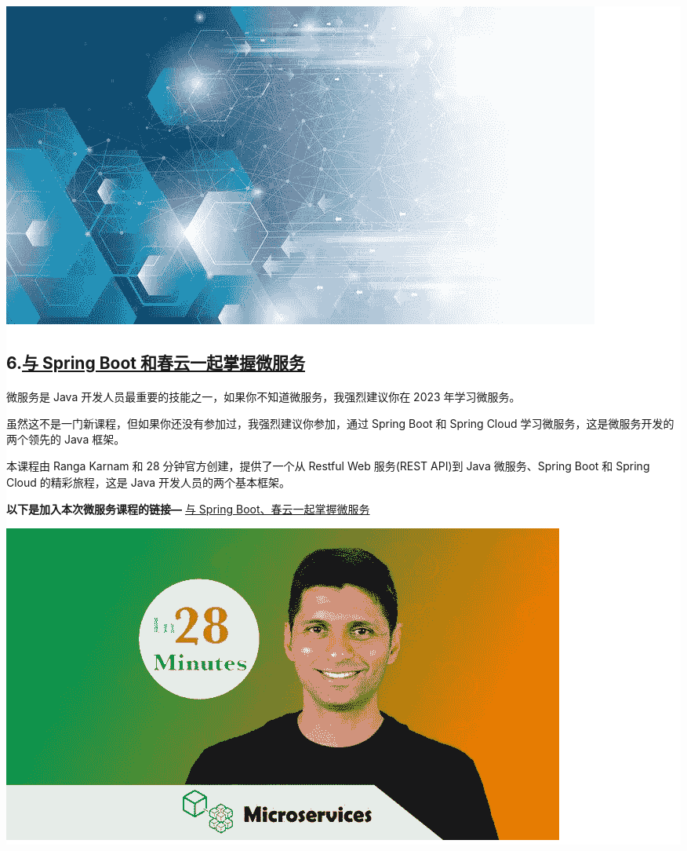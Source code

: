[![](img/e9a99bbaf986b653fcdd938c1a1861ad.png)](https://click.linksynergy.com/deeplink?id=JVFxdTr9V80&mid=39197&murl=https%3A%2F%2Fwww.udemy.com%2Fcourse%2Fjava-multithreading-concurrency-performance-optimization%2F)

## 6.[与 Spring Boot 和春云一起掌握微服务](http://bit.ly/2yjLysL)

微服务是 Java 开发人员最重要的技能之一，如果你不知道微服务，我强烈建议你在 2023 年学习微服务。

虽然这不是一门新课程，但如果你还没有参加过，我强烈建议你参加，通过 Spring Boot 和 Spring Cloud 学习微服务，这是微服务开发的两个领先的 Java 框架。

本课程由 Ranga Karnam 和 28 分钟官方创建，提供了一个从 Restful Web 服务(REST API)到 Java 微服务、Spring Boot 和 Spring Cloud 的精彩旅程，这是 Java 开发人员的两个基本框架。

**以下是加入本次微服务课程的链接—** [与 Spring Boot、春云一起掌握微服务](http://bit.ly/2yjLysL)

[![](img/3c8a93804ba3bb1042dae3987a9ab1d3.png)](http://bit.ly/2yjLysL)
